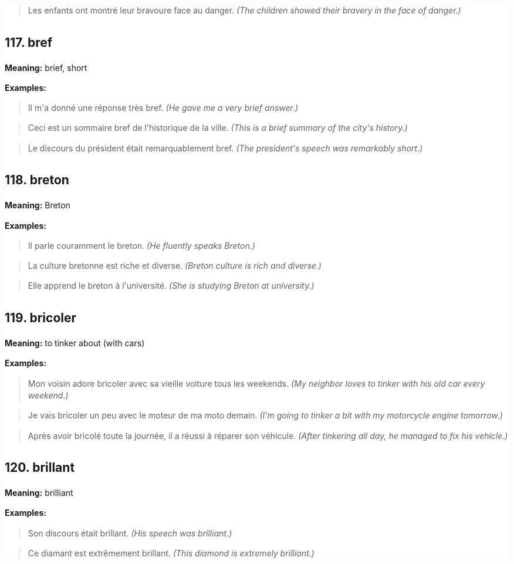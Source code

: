> Les enfants ont montré leur bravoure face au danger.
> *(The children showed their bravery in the face of danger.)*


## 117. bref
**Meaning:** brief, short

**Examples:**
> Il m'a donné une réponse très bref.
> *(He gave me a very brief answer.)*

> Ceci est un sommaire bref de l'historique de la ville.
> *(This is a brief summary of the city's history.)*

> Le discours du président était remarquablement bref.
> *(The president's speech was remarkably short.)*


## 118. breton
**Meaning:** Breton

**Examples:**
> Il parle couramment le breton. 
> *(He fluently speaks Breton.)*

> La culture bretonne est riche et diverse. 
> *(Breton culture is rich and diverse.)*

> Elle apprend le breton à l'université. 
> *(She is studying Breton at university.)*


## 119. bricoler
**Meaning:** to tinker about (with cars)

**Examples:**
> Mon voisin adore bricoler avec sa vieille voiture tous les weekends.
> *(My neighbor loves to tinker with his old car every weekend.)*

> Je vais bricoler un peu avec le moteur de ma moto demain.
> *(I'm going to tinker a bit with my motorcycle engine tomorrow.)*

> Après avoir bricolé toute la journée, il a réussi à réparer son véhicule.
> *(After tinkering all day, he managed to fix his vehicle.)*


## 120. brillant
**Meaning:** brilliant

**Examples:**
> Son discours était brillant.
> *(His speech was brilliant.)*

> Ce diamant est extrêmement brillant.
> *(This diamond is extremely brilliant.)*
